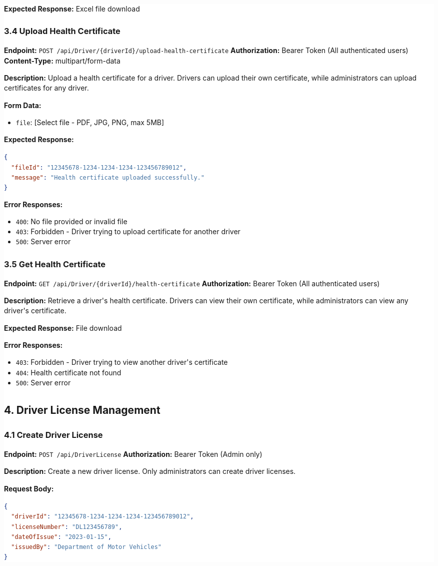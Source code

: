 **Expected Response:** Excel file download

### 3.4 Upload Health Certificate

**Endpoint:** `POST /api/Driver/{driverId}/upload-health-certificate`
**Authorization:** Bearer Token (All authenticated users)
**Content-Type:** multipart/form-data

**Description:** Upload a health certificate for a driver. Drivers can upload their own certificate, while administrators can upload certificates for any driver.

**Form Data:**

- `file`: [Select file - PDF, JPG, PNG, max 5MB]

**Expected Response:**

```json
{
  "fileId": "12345678-1234-1234-1234-123456789012",
  "message": "Health certificate uploaded successfully."
}
```

**Error Responses:**

- `400`: No file provided or invalid file
- `403`: Forbidden - Driver trying to upload certificate for another driver
- `500`: Server error

### 3.5 Get Health Certificate

**Endpoint:** `GET /api/Driver/{driverId}/health-certificate`
**Authorization:** Bearer Token (All authenticated users)

**Description:** Retrieve a driver's health certificate. Drivers can view their own certificate, while administrators can view any driver's certificate.

**Expected Response:** File download

**Error Responses:**

- `403`: Forbidden - Driver trying to view another driver's certificate
- `404`: Health certificate not found
- `500`: Server error

## 4. Driver License Management

### 4.1 Create Driver License

**Endpoint:** `POST /api/DriverLicense`
**Authorization:** Bearer Token (Admin only)

**Description:** Create a new driver license. Only administrators can create driver licenses.

**Request Body:**

```json
{
  "driverId": "12345678-1234-1234-1234-123456789012",
  "licenseNumber": "DL123456789",
  "dateOfIssue": "2023-01-15",
  "issuedBy": "Department of Motor Vehicles"
}
```
